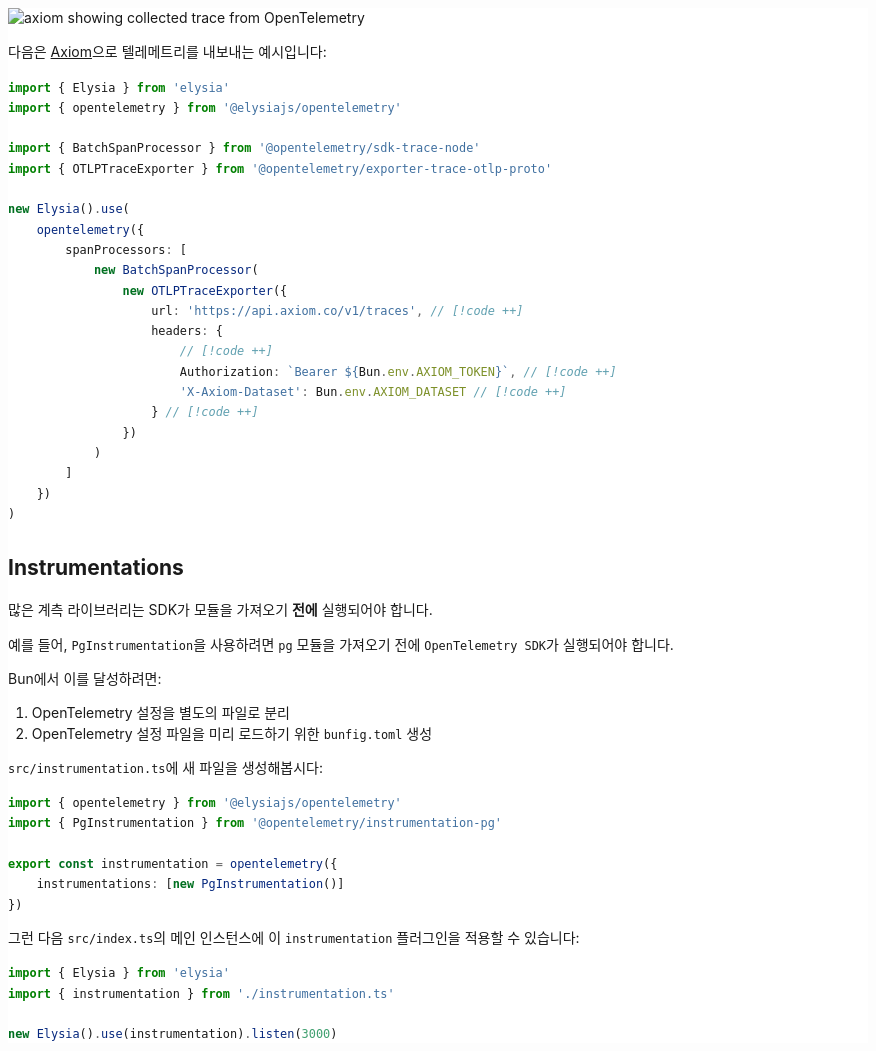 ![axiom showing collected trace from OpenTelemetry](/blog/elysia-11/axiom.webp)

다음은 [Axiom](https://axiom.co)으로 텔레메트리를 내보내는 예시입니다:

```typescript
import { Elysia } from 'elysia'
import { opentelemetry } from '@elysiajs/opentelemetry'

import { BatchSpanProcessor } from '@opentelemetry/sdk-trace-node'
import { OTLPTraceExporter } from '@opentelemetry/exporter-trace-otlp-proto'

new Elysia().use(
	opentelemetry({
		spanProcessors: [
			new BatchSpanProcessor(
				new OTLPTraceExporter({
					url: 'https://api.axiom.co/v1/traces', // [!code ++]
					headers: {
						// [!code ++]
						Authorization: `Bearer ${Bun.env.AXIOM_TOKEN}`, // [!code ++]
						'X-Axiom-Dataset': Bun.env.AXIOM_DATASET // [!code ++]
					} // [!code ++]
				})
			)
		]
	})
)
```

## Instrumentations

많은 계측 라이브러리는 SDK가 모듈을 가져오기 **전에** 실행되어야 합니다.

예를 들어, `PgInstrumentation`을 사용하려면 `pg` 모듈을 가져오기 전에 `OpenTelemetry SDK`가 실행되어야 합니다.

Bun에서 이를 달성하려면:

1. OpenTelemetry 설정을 별도의 파일로 분리
2. OpenTelemetry 설정 파일을 미리 로드하기 위한 `bunfig.toml` 생성

`src/instrumentation.ts`에 새 파일을 생성해봅시다:

```ts [src/instrumentation.ts]
import { opentelemetry } from '@elysiajs/opentelemetry'
import { PgInstrumentation } from '@opentelemetry/instrumentation-pg'

export const instrumentation = opentelemetry({
	instrumentations: [new PgInstrumentation()]
})
```

그런 다음 `src/index.ts`의 메인 인스턴스에 이 `instrumentation` 플러그인을 적용할 수 있습니다:

```ts [src/index.ts]
import { Elysia } from 'elysia'
import { instrumentation } from './instrumentation.ts'

new Elysia().use(instrumentation).listen(3000)
```
